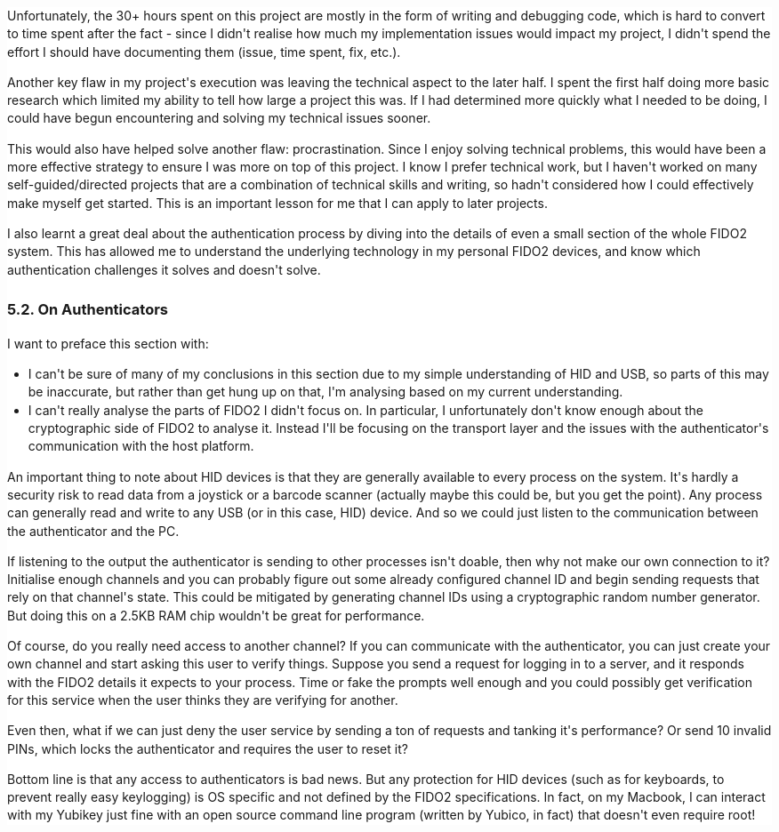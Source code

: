 Unfortunately, the 30+ hours spent on this project are mostly in the form of writing and debugging code, which is hard to convert to time spent after the fact - since I didn't realise how much my implementation issues would impact my project, I didn't spend the effort I should have documenting them (issue, time spent, fix, etc.).

Another key flaw in my project's execution was leaving the technical aspect to the later half. I spent the first half doing more basic research which limited my ability to tell how large a project this was. If I had determined more quickly what I needed to be doing, I could have begun encountering and solving my technical issues sooner.

This would also have helped solve another flaw: procrastination. Since I enjoy solving technical problems, this would have been a more effective strategy to ensure I was more on top of this project. I know I prefer technical work, but I haven't worked on many self-guided/directed projects that are a combination of technical skills and writing, so hadn't considered how I could effectively make myself get started. This is an important lesson for me that I can apply to later projects.

I also learnt a great deal about the authentication process by diving into the details of even a small section of the whole FIDO2 system. This has allowed me to understand the underlying technology in my personal FIDO2 devices, and know which authentication challenges it solves and doesn't solve.

### 5.2. On Authenticators
I want to preface this section with:
- I can't be sure of many of my conclusions in this section due to my simple understanding of HID and USB, so parts of this may be inaccurate, but rather than get hung up on that, I'm analysing based on my current understanding.
- I can't really analyse the parts of FIDO2 I didn't focus on. In particular, I unfortunately don't know enough about the cryptographic side of FIDO2 to analyse it. Instead I'll be focusing on the transport layer and the issues with the authenticator's communication with the host platform.

An important thing to note about HID devices is that they are generally available to every process on the system. It's hardly a security risk to read data from a joystick or a barcode scanner (actually maybe this could be, but you get the point). Any process can generally read and write to any USB (or in this case, HID) device. And so we could just listen to the communication between the authenticator and the PC.

If listening to the output the authenticator is sending to other processes isn't doable, then why not make our own connection to it? Initialise enough channels and you can probably figure out some already configured channel ID and begin sending requests that rely on that channel's state. This could be mitigated by generating channel IDs using a cryptographic random number generator. But doing this on a 2.5KB RAM chip wouldn't be great for performance.

Of course, do you really need access to another channel? If you can communicate with the authenticator, you can just create your own channel and start asking this user to verify things. Suppose you send a request for logging in to a server, and it responds with the FIDO2 details it expects to your process. Time or fake the prompts well enough and you could possibly get verification for this service when the user thinks they are verifying for another.

Even then, what if we can just deny the user service by sending a ton of requests and tanking it's performance? Or send 10 invalid PINs, which locks the authenticator and requires the user to reset it?

Bottom line is that any access to authenticators is bad news. But any protection for HID devices (such as for keyboards, to prevent really easy keylogging) is OS specific and not defined by the FIDO2 specifications. In fact, on my Macbook, I can interact with my Yubikey just fine with an open source command line program (written by Yubico, in fact) that doesn't even require root!
